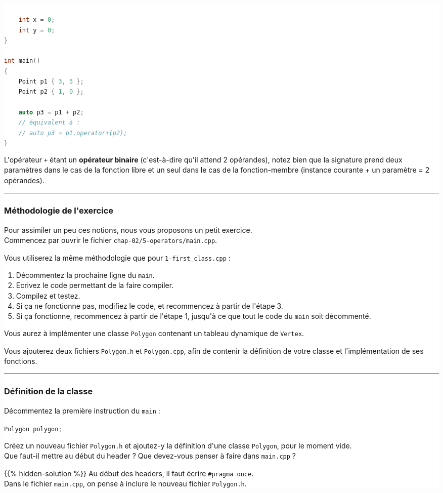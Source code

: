 ```cpp

    int x = 0;
    int y = 0;
}

int main()
{
    Point p1 { 3, 5 };
    Point p2 { 1, 0 };

    auto p3 = p1 + p2;
    // équivalent à :
    // auto p3 = p1.operator+(p2);
}
```

L'opérateur `+` étant un **opérateur binaire** (c'est-à-dire qu'il attend 2 opérandes), notez bien que la signature prend deux paramètres dans le cas de la fonction libre et un seul dans le cas de la fonction-membre (instance courante + un paramètre = 2 opérandes).

---

### Méthodologie de l'exercice

Pour assimiler un peu ces notions, nous vous proposons un petit exercice.  
Commencez par ouvrir le fichier `chap-02/5-operators/main.cpp`.

Vous utiliserez la même méthodologie que pour `1-first_class.cpp` : 
1. Décommentez la prochaine ligne du `main`.
2. Ecrivez le code permettant de la faire compiler.
3. Compilez et testez.
4. Si ça ne fonctionne pas, modifiez le code, et recommencez à partir de l'étape 3.
5. Si ça fonctionne, recommencez à partir de l'étape 1, jusqu'à ce que tout le code du `main` soit décommenté.

Vous aurez à implémenter une classe `Polygon` contenant un tableau dynamique de `Vertex`.

Vous ajouterez deux fichiers `Polygon.h` et `Polygon.cpp`, afin de contenir la définition de votre classe et l'implémentation de ses fonctions.

---

### Définition de la classe

Décommentez la première instruction du `main` :
```cpp
Polygon polygon;
```

Créez un nouveau fichier `Polygon.h` et ajoutez-y la définition d'une classe `Polygon`, pour le moment vide.  
Que faut-il mettre au début du header ? Que devez-vous penser à faire dans `main.cpp` ?

{{% hidden-solution %}}
Au début des headers, il faut écrire `#pragma once`.\
Dans le fichier `main.cpp`, on pense à inclure le nouveau fichier `Polygon.h`.
